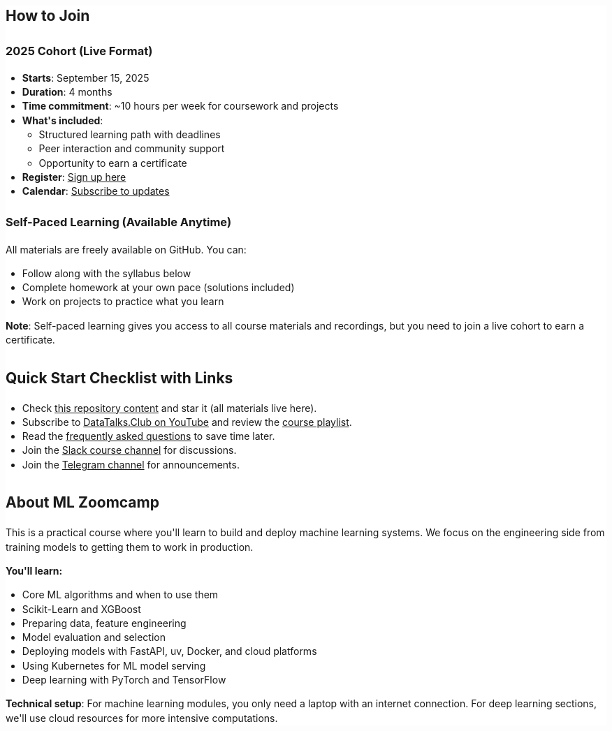 ## How to Join

### 2025 Cohort (Live Format)

- **Starts**: September 15, 2025
- **Duration**: 4 months
- **Time commitment**: ~10 hours per week for coursework and projects
- **What's included**: 
  - Structured learning path with deadlines
  - Peer interaction and community support
  - Opportunity to earn a certificate
- **Register**: [Sign up here](https://airtable.com/shryxwLd0COOEaqXo)
- **Calendar**: [Subscribe to updates](https://calendar.google.com/calendar/?cid=cGtjZ2tkbGc1OG9yb2lxa2Vwc2g4YXMzMmNAZ3JvdXAuY2FsZW5kYXIuZ29vZ2xlLmNvbQ)

### Self-Paced Learning (Available Anytime)

All materials are freely available on GitHub. You can:
- Follow along with the syllabus below
- Complete homework at your own pace (solutions included)
- Work on projects to practice what you learn

**Note**: Self-paced learning gives you access to all course materials and recordings, but you need to join a live cohort to earn a certificate.

## Quick Start Checklist with Links

- Check [this repository content](https://github.com/DataTalksClub/machine-learning-zoomcamp) and star it (all materials live here).
- Subscribe to [DataTalks.Club on YouTube](https://www.youtube.com/@DataTalksClub) and review the [course playlist](https://www.youtube.com/playlist?list=PL3MmuxUbc_hIhxl5Ji8t4O6lPAOpHaCLR).
- Read the [frequently asked questions](https://docs.google.com/document/d/1LpPanc33QJJ6BSsyxVg-pWNMplal84TdZtq10naIhD8) to save time later.  
- Join the [Slack course channel](https://DataTalks.Club/slack.html) for discussions.  
- Join the [Telegram channel](https://t.me/mlzoomcamp) for announcements.  

## About ML Zoomcamp

This is a practical course where you'll learn to build and deploy machine learning systems. We focus on the engineering side from training models to getting them to work in production.

**You'll learn:**
- Core ML algorithms and when to use them
- Scikit-Learn and XGBoost
- Preparing data, feature engineering
- Model evaluation and selection
- Deploying models with FastAPI, uv, Docker, and cloud platforms
- Using Kubernetes for ML model serving
- Deep learning with PyTorch and TensorFlow

**Technical setup**: For machine learning modules, you only need a laptop with an internet connection. For deep learning sections, we'll use cloud resources for more intensive computations.
